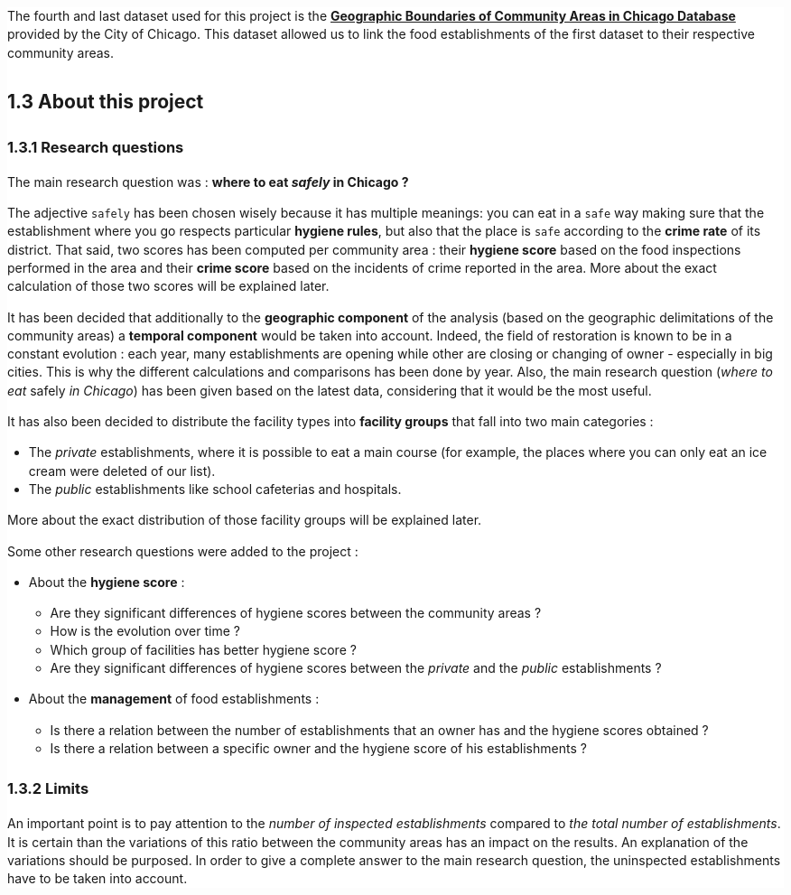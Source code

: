 The fourth and last dataset used for this project is the **[Geographic Boundaries of Community Areas in Chicago Database](https://data.cityofchicago.org/Facilities-Geographic-Boundaries/Boundaries-Community-Areas-current-/cauq-8yn6)** provided by the City of Chicago. This dataset allowed us to link the food establishments of the first dataset to their respective community areas.

## 1.3 About this project

### 1.3.1 Research questions

The main research question was : **where to eat *safely* in Chicago ?**

The adjective `safely` has been chosen wisely because it has multiple meanings: you can eat in a `safe` way making sure that the establishment where you go respects particular **hygiene rules**, but also that the place is `safe` according to the **crime rate** of its district. That said, two scores has been computed per community area : their **hygiene score** based on the food inspections performed in the area and their **crime score** based on the incidents of crime reported in the area. More about the exact calculation of those two scores will be explained later. 

It has been decided that additionally to the **geographic component** of the analysis (based on the geographic delimitations of the community areas) a **temporal component** would be taken into account. Indeed, the field of restoration is known to be in a constant evolution : each year, many establishments are opening while other are closing or changing of owner - especially in big cities. This is why the different calculations and comparisons has been done by year. Also, the main research question (*where to eat* safely *in Chicago*) has been given based on the latest data, considering that it would be the most useful. 

It has also been decided to distribute the facility types into **facility groups** that fall into two main categories :
- The *private* establishments, where it is possible to eat a main course (for example, the places where you can only eat an ice cream    were deleted of our list).
- The *public* establishments like school cafeterias and hospitals.

More about the exact distribution of those facility groups will be explained later.

Some other research questions were added to the project :
- About the **hygiene score** :
  - Are they significant differences of hygiene scores between the community areas ?
  - How is the evolution over time ?
  - Which group of facilities has better hygiene score ?
  - Are they significant differences of hygiene scores between the *private* and the *public* establishments ?
  
- About the **management** of food establishments :
  - Is there a relation between the number of establishments that an owner has and the hygiene scores obtained ?
  - Is there a relation between a  specific owner and the hygiene score of his establishments ?
 
### 1.3.2 Limits

An important point is to pay attention to the *number of inspected establishments* compared to *the total number of establishments*. It is certain than the variations of this ratio between the community areas has an impact on the results. An explanation of the variations should be purposed. In order to give a complete answer to the main research question, the uninspected establishments have to be taken into account.
